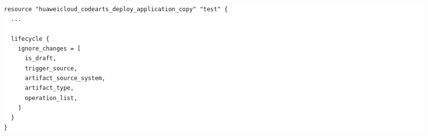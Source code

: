 ```hcl
resource "huaweicloud_codearts_deploy_application_copy" "test" {
  ...
  
  lifecycle {
    ignore_changes = [
      is_draft,
      trigger_source,
      artifact_source_system,
      artifact_type,
      operation_list,
    ]
  }
}
```
